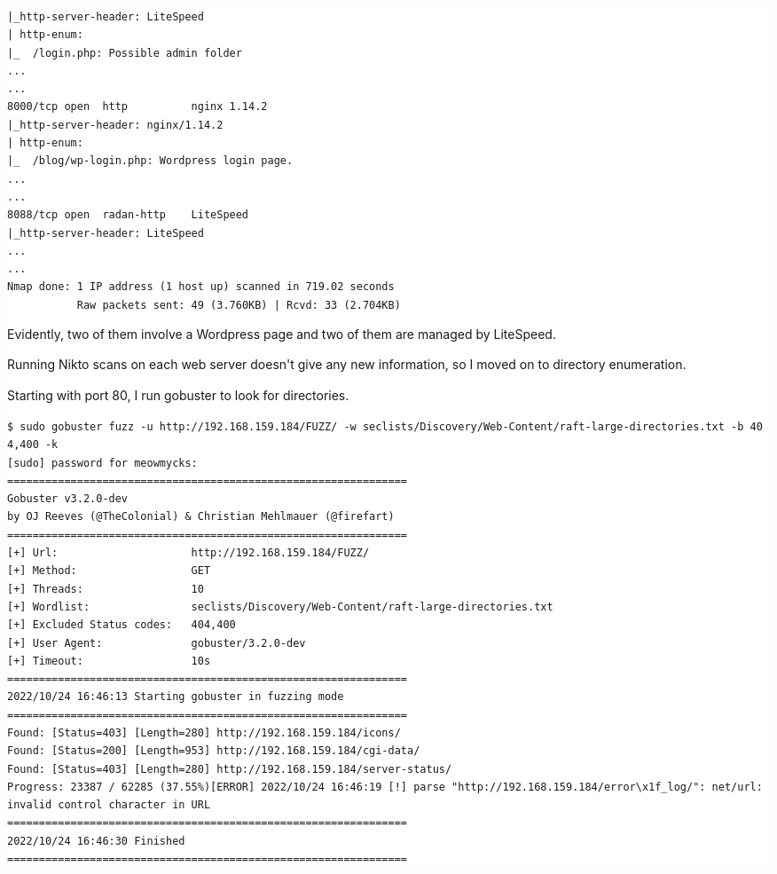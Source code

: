 ```
|_http-server-header: LiteSpeed
| http-enum: 
|_  /login.php: Possible admin folder
...
...
8000/tcp open  http          nginx 1.14.2
|_http-server-header: nginx/1.14.2
| http-enum: 
|_  /blog/wp-login.php: Wordpress login page.
...
...
8088/tcp open  radan-http    LiteSpeed
|_http-server-header: LiteSpeed
...
...
Nmap done: 1 IP address (1 host up) scanned in 719.02 seconds
           Raw packets sent: 49 (3.760KB) | Rcvd: 33 (2.704KB)
```

Evidently, two of them involve a Wordpress page and two of them are managed by LiteSpeed.

Running Nikto scans on each web server doesn't give any new information, so I moved on to directory enumeration.

Starting with port 80, I run gobuster to look for directories.

```
$ sudo gobuster fuzz -u http://192.168.159.184/FUZZ/ -w seclists/Discovery/Web-Content/raft-large-directories.txt -b 404,400 -k                                                                       
[sudo] password for meowmycks: 
===============================================================
Gobuster v3.2.0-dev
by OJ Reeves (@TheColonial) & Christian Mehlmauer (@firefart)
===============================================================
[+] Url:                     http://192.168.159.184/FUZZ/
[+] Method:                  GET
[+] Threads:                 10
[+] Wordlist:                seclists/Discovery/Web-Content/raft-large-directories.txt
[+] Excluded Status codes:   404,400
[+] User Agent:              gobuster/3.2.0-dev
[+] Timeout:                 10s
===============================================================
2022/10/24 16:46:13 Starting gobuster in fuzzing mode
===============================================================
Found: [Status=403] [Length=280] http://192.168.159.184/icons/
Found: [Status=200] [Length=953] http://192.168.159.184/cgi-data/
Found: [Status=403] [Length=280] http://192.168.159.184/server-status/
Progress: 23387 / 62285 (37.55%)[ERROR] 2022/10/24 16:46:19 [!] parse "http://192.168.159.184/error\x1f_log/": net/url: invalid control character in URL
===============================================================
2022/10/24 16:46:30 Finished
===============================================================
```
